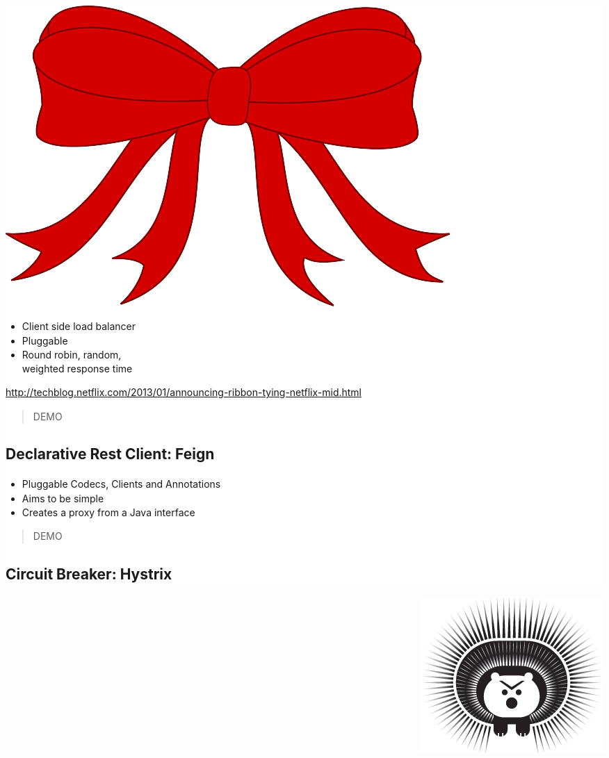 ![ribbon](/images/ribbon.png)

* Client side load balancer
* Pluggable
* Round robin, random,<br>weighted response time

http://techblog.netflix.com/2013/01/announcing-ribbon-tying-netflix-mid.html

<blockquote>DEMO</blockquote> 



## Declarative Rest Client: Feign

* Pluggable Codecs, Clients and Annotations
* Aims to be simple
* Creates a proxy from a Java interface

<blockquote>DEMO</blockquote> 



## Circuit Breaker: Hystrix

<style>img[alt=hystrix-logo] { float: right; }</style>

![hystrix-logo](/images/hystrix-logo.png)
